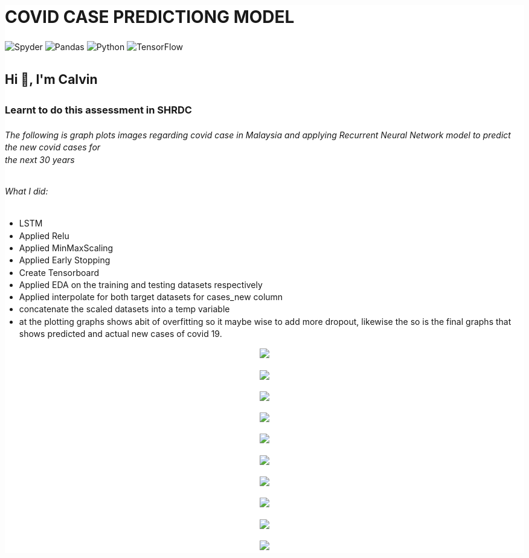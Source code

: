 # COVID CASE PREDICTIONG MODEL

![Spyder](https://img.shields.io/badge/Spyder-838485?style=for-the-badge&logo=spyder%20ide&logoColor=maroon)
![Pandas](https://img.shields.io/badge/pandas-%23150458.svg?style=for-the-badge&logo=pandas&logoColor=white)
![Python](https://img.shields.io/badge/python-3670A0?style=for-the-badge&logo=python&logoColor=ffdd54)
![TensorFlow](https://img.shields.io/badge/TensorFlow-%23FF6F00.svg?style=for-the-badge&logo=TensorFlow&logoColor=white)


<h2 align="left">Hi 👋, I'm Calvin</h2>
<h3 align="left">Learnt to do this assessment in SHRDC</h3>

<h6 align="left">The following is graph plots images regarding covid case in Malaysia and applying Recurrent Neural Network model to predict the new covid cases for <br> the next 30 years</h6>
<h6 align="left"> What I did: </h6>

- LSTM
- Applied Relu
- Applied MinMaxScaling
- Applied Early Stopping
- Create Tensorboard 
- Applied EDA on the training and testing datasets respectively
- Applied interpolate for both target datasets for cases_new column
- concatenate the scaled datasets into a temp variable
- at the plotting graphs shows abit of overfitting so it maybe wise to add more dropout, likewise the so is the final graphs that shows predicted and actual new cases of covid 19.

<p align="center">
  <img src="https://user-images.githubusercontent.com/83624724/175542734-2f35d6aa-417c-4306-9598-139f2d58c307.png" width="300">
</p>
<p align="center">
  <img src="https://user-images.githubusercontent.com/83624724/175542783-d044634a-4ddf-4dbf-886e-6af93181295c.png" width="300">
</p>
<p align="center">
  <img src="https://user-images.githubusercontent.com/83624724/175542883-6f87aae0-9d46-4972-a3eb-392b44cda8db.png" width="300">
</p>
<p align="center">
  <img src="https://user-images.githubusercontent.com/83624724/175542898-011c1cae-d303-43d8-af92-ecce712077e7.png" width="300">
</p>
<p align="center">
  <img src="https://user-images.githubusercontent.com/83624724/175542980-bc95c9e7-3943-443f-865e-92314f7d991b.png" width="300">
</p>
<p align="center">
  <img src="https://user-images.githubusercontent.com/83624724/175543170-490204fb-a6f5-43e8-b7dd-6474705e2893.png" width="300">
</p>
<p align="center">
  <img src="https://user-images.githubusercontent.com/83624724/175543244-75046625-81c8-4136-a8e2-f1d8f461818e.png" width="300">
</p>
<p align="center">
  <img src="https://user-images.githubusercontent.com/83624724/175543264-533330ef-9042-4e38-85f6-2f128af55e66.PNG" width="300">
</p>
<p align="center">
  <img src="https://user-images.githubusercontent.com/83624724/175543634-da2a5759-0a2f-4722-9dcf-c75d2cc1642f.png" width="300">
</p>
<p align="center">
  <img src="https://user-images.githubusercontent.com/83624724/175543706-d3c5234f-e699-4ab5-8d4a-f6c29e561bf6.png" width="300">
</p>